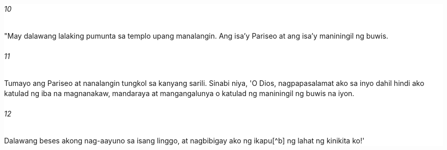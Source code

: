 


###### 10 










"May dalawang lalaking pumunta sa templo upang manalangin. Ang isaʼy Pariseo at ang isaʼy maniningil ng buwis. 





















###### 11 










Tumayo ang Pariseo at nanalangin tungkol sa kanyang sarili. Sinabi niya, 'O Dios, nagpapasalamat ako sa inyo dahil hindi ako katulad ng iba na magnanakaw, mandaraya at mangangalunya o katulad ng maniningil ng buwis na iyon. 





















###### 12 










Dalawang beses akong nag-aayuno sa isang linggo, at nagbibigay ako ng ikapu[^b] ng lahat ng kinikita ko!' 
